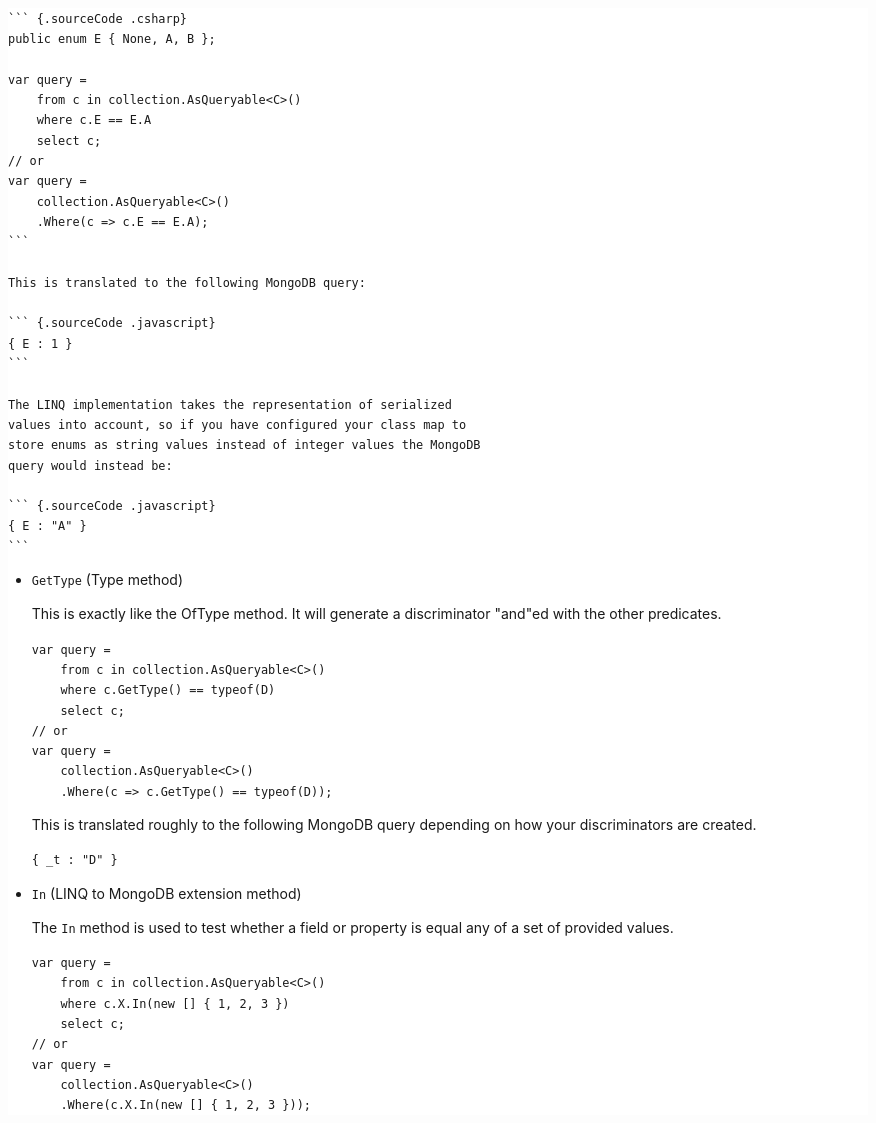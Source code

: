     ``` {.sourceCode .csharp}
    public enum E { None, A, B };

    var query =
        from c in collection.AsQueryable<C>()
        where c.E == E.A
        select c;
    // or
    var query =
        collection.AsQueryable<C>()
        .Where(c => c.E == E.A);
    ```

    This is translated to the following MongoDB query:

    ``` {.sourceCode .javascript}
    { E : 1 }
    ```

    The LINQ implementation takes the representation of serialized
    values into account, so if you have configured your class map to
    store enums as string values instead of integer values the MongoDB
    query would instead be:

    ``` {.sourceCode .javascript}
    { E : "A" }
    ```

-   `GetType` (Type method)

    This is exactly like the OfType method. It will generate a
    discriminator "and"ed with the other predicates.

    ``` {.sourceCode .csharp}
    var query =
        from c in collection.AsQueryable<C>()
        where c.GetType() == typeof(D)
        select c;
    // or
    var query =
        collection.AsQueryable<C>()
        .Where(c => c.GetType() == typeof(D));
    ```

    This is translated roughly to the following MongoDB query depending
    on how your discriminators are created.

    ``` {.sourceCode .javascript}
    { _t : "D" }
    ```

-   `In` (LINQ to MongoDB extension method)

    The `In` method is used to test whether a field or property is equal
    any of a set of provided values.

    ``` {.sourceCode .csharp}
    var query =
        from c in collection.AsQueryable<C>()
        where c.X.In(new [] { 1, 2, 3 })
        select c;
    // or
    var query =
        collection.AsQueryable<C>()
        .Where(c.X.In(new [] { 1, 2, 3 }));
    ```
